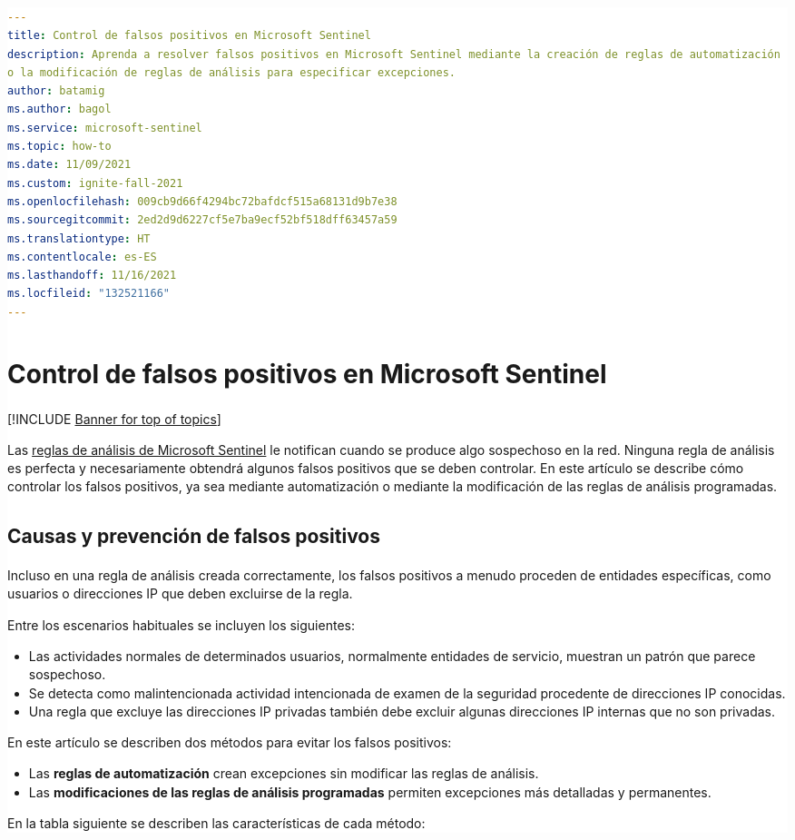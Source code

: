 ```yaml
---
title: Control de falsos positivos en Microsoft Sentinel
description: Aprenda a resolver falsos positivos en Microsoft Sentinel mediante la creación de reglas de automatización o la modificación de reglas de análisis para especificar excepciones.
author: batamig
ms.author: bagol
ms.service: microsoft-sentinel
ms.topic: how-to
ms.date: 11/09/2021
ms.custom: ignite-fall-2021
ms.openlocfilehash: 009cb9d66f4294bc72bafdcf515a68131d9b7e38
ms.sourcegitcommit: 2ed2d9d6227cf5e7ba9ecf52bf518dff63457a59
ms.translationtype: HT
ms.contentlocale: es-ES
ms.lasthandoff: 11/16/2021
ms.locfileid: "132521166"
---
```

# <a name="handle-false-positives-in-microsoft-sentinel"></a>Control de falsos positivos en Microsoft Sentinel

[!INCLUDE [Banner for top of topics](./includes/banner.md)]

Las [reglas de análisis de Microsoft Sentinel](detect-threats-built-in.md) le notifican cuando se produce algo sospechoso en la red. Ninguna regla de análisis es perfecta y necesariamente obtendrá algunos falsos positivos que se deben controlar. En este artículo se describe cómo controlar los falsos positivos, ya sea mediante automatización o mediante la modificación de las reglas de análisis programadas.

## <a name="false-positive-causes-and-prevention"></a>Causas y prevención de falsos positivos

Incluso en una regla de análisis creada correctamente, los falsos positivos a menudo proceden de entidades específicas, como usuarios o direcciones IP que deben excluirse de la regla.

Entre los escenarios habituales se incluyen los siguientes:

- Las actividades normales de determinados usuarios, normalmente entidades de servicio, muestran un patrón que parece sospechoso.
- Se detecta como malintencionada actividad intencionada de examen de la seguridad procedente de direcciones IP conocidas.
- Una regla que excluye las direcciones IP privadas también debe excluir algunas direcciones IP internas que no son privadas.

En este artículo se describen dos métodos para evitar los falsos positivos:

- Las **reglas de automatización** crean excepciones sin modificar las reglas de análisis.
- Las **modificaciones de las reglas de análisis programadas** permiten excepciones más detalladas y permanentes.

En la tabla siguiente se describen las características de cada método:

